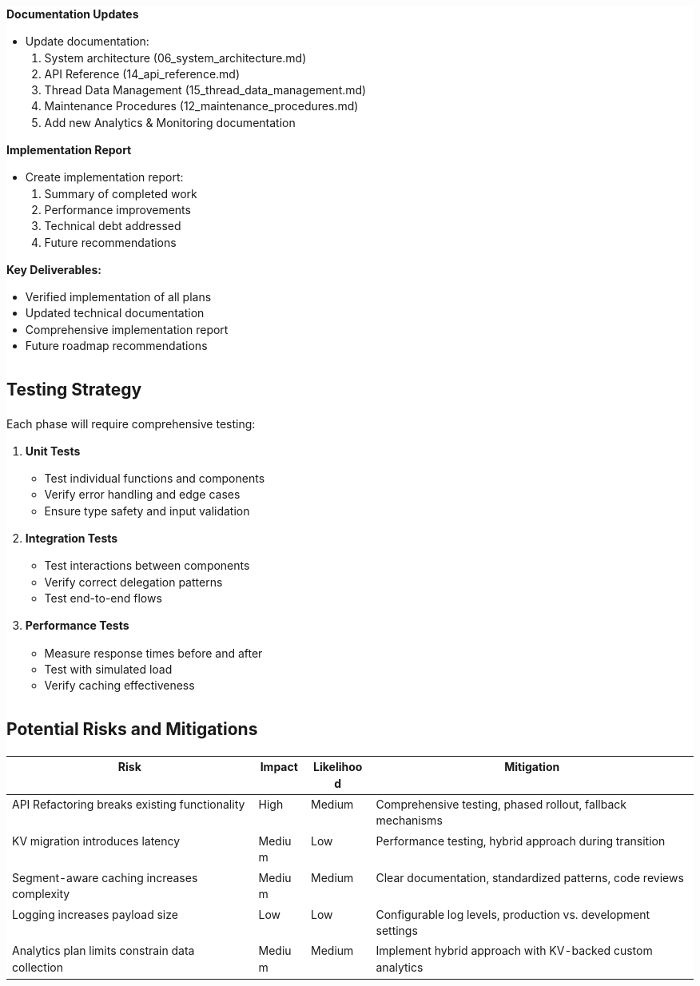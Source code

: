 **Documentation Updates**

- Update documentation:
  1. System architecture (06_system_architecture.md)
  2. API Reference (14_api_reference.md)
  3. Thread Data Management (15_thread_data_management.md)
  4. Maintenance Procedures (12_maintenance_procedures.md)
  5. Add new Analytics & Monitoring documentation

**Implementation Report**

- Create implementation report:
  1. Summary of completed work
  2. Performance improvements
  3. Technical debt addressed
  4. Future recommendations

**Key Deliverables:**

- Verified implementation of all plans
- Updated technical documentation
- Comprehensive implementation report
- Future roadmap recommendations

## Testing Strategy

Each phase will require comprehensive testing:

1. **Unit Tests**

   - Test individual functions and components
   - Verify error handling and edge cases
   - Ensure type safety and input validation

2. **Integration Tests**

   - Test interactions between components
   - Verify correct delegation patterns
   - Test end-to-end flows

3. **Performance Tests**
   - Measure response times before and after
   - Test with simulated load
   - Verify caching effectiveness

## Potential Risks and Mitigations

| Risk                                            | Impact | Likelihood | Mitigation                                                   |
| ----------------------------------------------- | ------ | ---------- | ------------------------------------------------------------ |
| API Refactoring breaks existing functionality   | High   | Medium     | Comprehensive testing, phased rollout, fallback mechanisms   |
| KV migration introduces latency                 | Medium | Low        | Performance testing, hybrid approach during transition       |
| Segment-aware caching increases complexity      | Medium | Medium     | Clear documentation, standardized patterns, code reviews     |
| Logging increases payload size                  | Low    | Low        | Configurable log levels, production vs. development settings |
| Analytics plan limits constrain data collection | Medium | Medium     | Implement hybrid approach with KV-backed custom analytics    |
